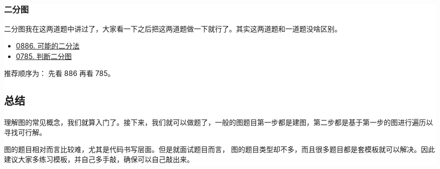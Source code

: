 ### 二分图

二分图我在这两道题中讲过了，大家看一下之后把这两道题做一下就行了。其实这两道题和一道题没啥区别。

- [0886. 可能的二分法](https://leetcode-solution-leetcode-pp.gitbook.io/leetcode-solution/medium/886.possible-bipartition)
- [0785. 判断二分图](https://leetcode-solution-leetcode-pp.gitbook.io/leetcode-solution/medium/785.is-graph-bipartite)

推荐顺序为： 先看 886 再看 785。

## 总结

理解图的常见概念，我们就算入门了。接下来，我们就可以做题了，一般的图题目第一步都是建图，第二步都是基于第一步的图进行遍历以寻找可行解。

图的题目相对而言比较难，尤其是代码书写层面。但是就面试题目而言， 图的题目类型却不多，而且很多题目都是套模板就可以解决。因此建议大家多练习模板，并自己多手敲，确保可以自己敲出来。
